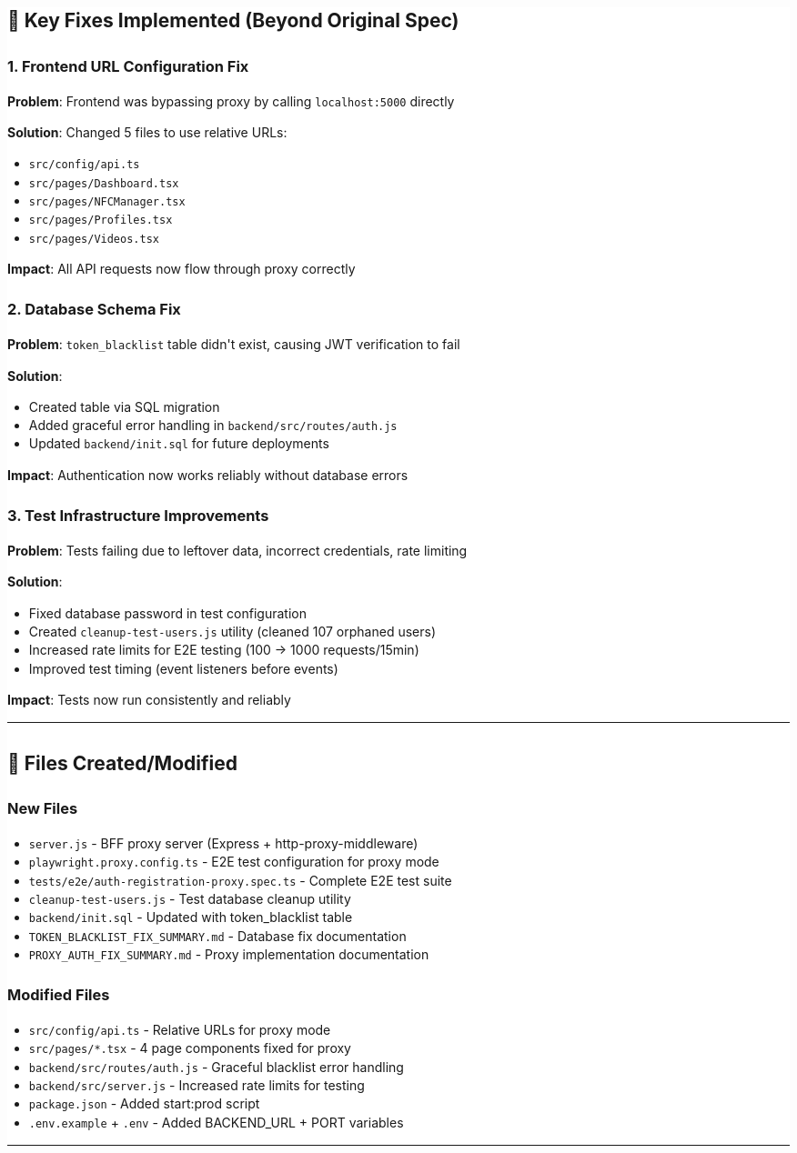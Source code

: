 
## 🔧 Key Fixes Implemented (Beyond Original Spec)

### 1. Frontend URL Configuration Fix
**Problem**: Frontend was bypassing proxy by calling `localhost:5000` directly

**Solution**: Changed 5 files to use relative URLs:
- `src/config/api.ts`
- `src/pages/Dashboard.tsx`
- `src/pages/NFCManager.tsx`
- `src/pages/Profiles.tsx`
- `src/pages/Videos.tsx`

**Impact**: All API requests now flow through proxy correctly

### 2. Database Schema Fix
**Problem**: `token_blacklist` table didn't exist, causing JWT verification to fail

**Solution**:
- Created table via SQL migration
- Added graceful error handling in `backend/src/routes/auth.js`
- Updated `backend/init.sql` for future deployments

**Impact**: Authentication now works reliably without database errors

### 3. Test Infrastructure Improvements
**Problem**: Tests failing due to leftover data, incorrect credentials, rate limiting

**Solution**:
- Fixed database password in test configuration
- Created `cleanup-test-users.js` utility (cleaned 107 orphaned users)
- Increased rate limits for E2E testing (100 → 1000 requests/15min)
- Improved test timing (event listeners before events)

**Impact**: Tests now run consistently and reliably

---

## 📁 Files Created/Modified

### New Files
- `server.js` - BFF proxy server (Express + http-proxy-middleware)
- `playwright.proxy.config.ts` - E2E test configuration for proxy mode
- `tests/e2e/auth-registration-proxy.spec.ts` - Complete E2E test suite
- `cleanup-test-users.js` - Test database cleanup utility
- `backend/init.sql` - Updated with token_blacklist table
- `TOKEN_BLACKLIST_FIX_SUMMARY.md` - Database fix documentation
- `PROXY_AUTH_FIX_SUMMARY.md` - Proxy implementation documentation

### Modified Files
- `src/config/api.ts` - Relative URLs for proxy mode
- `src/pages/*.tsx` - 4 page components fixed for proxy
- `backend/src/routes/auth.js` - Graceful blacklist error handling
- `backend/src/server.js` - Increased rate limits for testing
- `package.json` - Added start:prod script
- `.env.example` + `.env` - Added BACKEND_URL + PORT variables

---